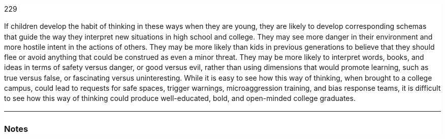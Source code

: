 229

If children develop the habit of thinking in these ways when they are young, they are likely to develop corresponding schemas that guide the way they interpret new situations in high school and college. They may see more danger in their environment and more hostile intent in the actions of others. They may be more likely than kids in previous generations to believe that they should flee or avoid anything that could be construed as even a minor threat. They may be more likely to interpret words, books, and ideas in terms of safety versus danger, or good versus evil, rather than using dimensions that would promote learning, such as true versus false, or fascinating versus uninteresting. While it is easy to see how this way of thinking, when brought to a college campus, could lead to requests for safe spaces, trigger warnings, microaggression training, and bias response teams, it is difficult to see how this way of thinking could produce well-educated, bold, and open-minded college graduates.


___

### Notes

